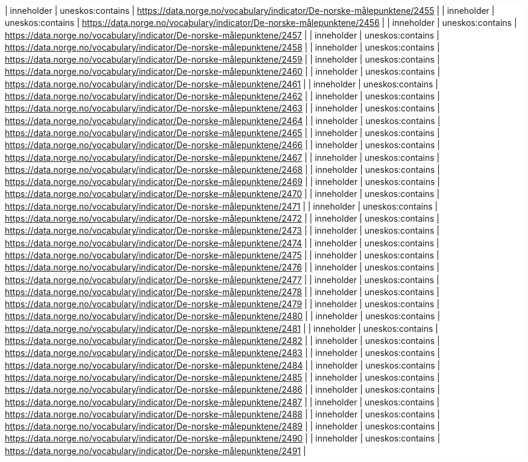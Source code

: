 | inneholder | uneskos:contains | <https://data.norge.no/vocabulary/indicator/De-norske-målepunktene/2455> |
| inneholder | uneskos:contains | <https://data.norge.no/vocabulary/indicator/De-norske-målepunktene/2456> |
| inneholder | uneskos:contains | <https://data.norge.no/vocabulary/indicator/De-norske-målepunktene/2457> |
| inneholder | uneskos:contains | <https://data.norge.no/vocabulary/indicator/De-norske-målepunktene/2458> |
| inneholder | uneskos:contains | <https://data.norge.no/vocabulary/indicator/De-norske-målepunktene/2459> |
| inneholder | uneskos:contains | <https://data.norge.no/vocabulary/indicator/De-norske-målepunktene/2460> |
| inneholder | uneskos:contains | <https://data.norge.no/vocabulary/indicator/De-norske-målepunktene/2461> |
| inneholder | uneskos:contains | <https://data.norge.no/vocabulary/indicator/De-norske-målepunktene/2462> |
| inneholder | uneskos:contains | <https://data.norge.no/vocabulary/indicator/De-norske-målepunktene/2463> |
| inneholder | uneskos:contains | <https://data.norge.no/vocabulary/indicator/De-norske-målepunktene/2464> |
| inneholder | uneskos:contains | <https://data.norge.no/vocabulary/indicator/De-norske-målepunktene/2465> |
| inneholder | uneskos:contains | <https://data.norge.no/vocabulary/indicator/De-norske-målepunktene/2466> |
| inneholder | uneskos:contains | <https://data.norge.no/vocabulary/indicator/De-norske-målepunktene/2467> |
| inneholder | uneskos:contains | <https://data.norge.no/vocabulary/indicator/De-norske-målepunktene/2468> |
| inneholder | uneskos:contains | <https://data.norge.no/vocabulary/indicator/De-norske-målepunktene/2469> |
| inneholder | uneskos:contains | <https://data.norge.no/vocabulary/indicator/De-norske-målepunktene/2470> |
| inneholder | uneskos:contains | <https://data.norge.no/vocabulary/indicator/De-norske-målepunktene/2471> |
| inneholder | uneskos:contains | <https://data.norge.no/vocabulary/indicator/De-norske-målepunktene/2472> |
| inneholder | uneskos:contains | <https://data.norge.no/vocabulary/indicator/De-norske-målepunktene/2473> |
| inneholder | uneskos:contains | <https://data.norge.no/vocabulary/indicator/De-norske-målepunktene/2474> |
| inneholder | uneskos:contains | <https://data.norge.no/vocabulary/indicator/De-norske-målepunktene/2475> |
| inneholder | uneskos:contains | <https://data.norge.no/vocabulary/indicator/De-norske-målepunktene/2476> |
| inneholder | uneskos:contains | <https://data.norge.no/vocabulary/indicator/De-norske-målepunktene/2477> |
| inneholder | uneskos:contains | <https://data.norge.no/vocabulary/indicator/De-norske-målepunktene/2478> |
| inneholder | uneskos:contains | <https://data.norge.no/vocabulary/indicator/De-norske-målepunktene/2479> |
| inneholder | uneskos:contains | <https://data.norge.no/vocabulary/indicator/De-norske-målepunktene/2480> |
| inneholder | uneskos:contains | <https://data.norge.no/vocabulary/indicator/De-norske-målepunktene/2481> |
| inneholder | uneskos:contains | <https://data.norge.no/vocabulary/indicator/De-norske-målepunktene/2482> |
| inneholder | uneskos:contains | <https://data.norge.no/vocabulary/indicator/De-norske-målepunktene/2483> |
| inneholder | uneskos:contains | <https://data.norge.no/vocabulary/indicator/De-norske-målepunktene/2484> |
| inneholder | uneskos:contains | <https://data.norge.no/vocabulary/indicator/De-norske-målepunktene/2485> |
| inneholder | uneskos:contains | <https://data.norge.no/vocabulary/indicator/De-norske-målepunktene/2486> |
| inneholder | uneskos:contains | <https://data.norge.no/vocabulary/indicator/De-norske-målepunktene/2487> |
| inneholder | uneskos:contains | <https://data.norge.no/vocabulary/indicator/De-norske-målepunktene/2488> |
| inneholder | uneskos:contains | <https://data.norge.no/vocabulary/indicator/De-norske-målepunktene/2489> |
| inneholder | uneskos:contains | <https://data.norge.no/vocabulary/indicator/De-norske-målepunktene/2490> |
| inneholder | uneskos:contains | <https://data.norge.no/vocabulary/indicator/De-norske-målepunktene/2491> |